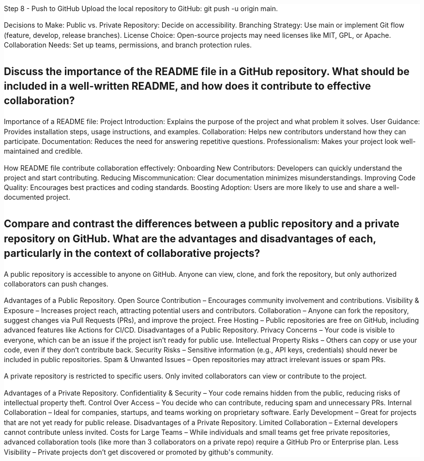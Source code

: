 Step 8 - Push to GitHub
         Upload the local repository to GitHub: git push -u origin main.

Decisions to Make:
Public vs. Private Repository: Decide on accessibility.
Branching Strategy: Use main or implement Git flow (feature, develop, release branches).
License Choice: Open-source projects may need licenses like MIT, GPL, or Apache.
Collaboration Needs: Set up teams, permissions, and branch protection rules.
         

## Discuss the importance of the README file in a GitHub repository. What should be included in a well-written README, and how does it contribute to effective collaboration?
Importance of a README file:
  Project Introduction: Explains the purpose of the project and what problem it solves.
  User Guidance: Provides installation steps, usage instructions, and examples.
  Collaboration: Helps new contributors understand how they can participate.
  Documentation: Reduces the need for answering repetitive questions.
  Professionalism: Makes your project look well-maintained and credible.

How README file contribute collaboration effectively:
   Onboarding New Contributors: Developers can quickly understand the project and start contributing.
   Reducing Miscommunication: Clear documentation minimizes misunderstandings.
   Improving Code Quality: Encourages best practices and coding standards.
   Boosting Adoption: Users are more likely to use and share a well-documented project.

## Compare and contrast the differences between a public repository and a private repository on GitHub. What are the advantages and disadvantages of each, particularly in the context of collaborative projects?

A public repository is accessible to anyone on GitHub. Anyone can view, clone, and fork the repository, but only authorized collaborators can push changes.

 Advantages of a Public Repository.
    Open Source Contribution – Encourages community involvement and contributions.
    Visibility & Exposure – Increases project reach, attracting potential users and contributors.
    Collaboration – Anyone can fork the repository, suggest changes via Pull Requests (PRs), and improve the project.
    Free Hosting – Public repositories are free on GitHub, including advanced features like Actions for CI/CD.
 Disadvantages of a Public Repository.
    Privacy Concerns – Your code is visible to everyone, which can be an issue if the project isn’t ready for public use.
    Intellectual Property Risks – Others can copy or use your code, even if they don’t contribute back.
    Security Risks – Sensitive information (e.g., API keys, credentials) should never be included in public repositories.
    Spam & Unwanted Issues – Open repositories may attract irrelevant issues or spam PRs.
    
A private repository is restricted to specific users. Only invited collaborators can view or contribute to the project.

Advantages of a Private Repository.
    Confidentiality & Security – Your code remains hidden from the public, reducing risks of intellectual property theft.
    Control Over Access – You decide who can contribute, reducing spam and unnecessary PRs.
    Internal Collaboration – Ideal for companies, startups, and teams working on proprietary software.
    Early Development – Great for projects that are not yet ready for public release.
Disadvantages of a Private Repository.
    Limited Collaboration – External developers cannot contribute unless invited.
    Costs for Large Teams – While individuals and small teams get free private repositories, advanced collaboration tools (like more than 3 collaborators on a private repo) require a GitHub Pro or Enterprise plan.
    Less Visibility – Private projects don’t get discovered or promoted by github's community.
